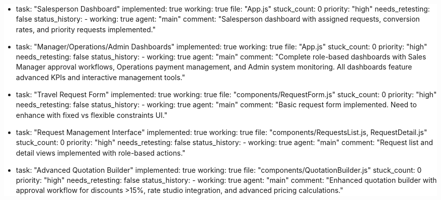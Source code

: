   - task: "Salesperson Dashboard"
    implemented: true
    working: true
    file: "App.js"
    stuck_count: 0
    priority: "high"
    needs_retesting: false
    status_history:
        - working: true
          agent: "main"
          comment: "Salesperson dashboard with assigned requests, conversion rates, and priority requests implemented."

  - task: "Manager/Operations/Admin Dashboards"
    implemented: true
    working: true
    file: "App.js"
    stuck_count: 0
    priority: "high"
    needs_retesting: false
    status_history:
        - working: true
          agent: "main"
          comment: "Complete role-based dashboards with Sales Manager approval workflows, Operations payment management, and Admin system monitoring. All dashboards feature advanced KPIs and interactive management tools."

  - task: "Travel Request Form"
    implemented: true
    working: true
    file: "components/RequestForm.js"
    stuck_count: 0
    priority: "high"
    needs_retesting: false
    status_history:
        - working: true
          agent: "main"
          comment: "Basic request form implemented. Need to enhance with fixed vs flexible constraints UI."

  - task: "Request Management Interface"
    implemented: true
    working: true
    file: "components/RequestsList.js, RequestDetail.js"
    stuck_count: 0
    priority: "high"
    needs_retesting: false
    status_history:
        - working: true
          agent: "main"
          comment: "Request list and detail views implemented with role-based actions."

  - task: "Advanced Quotation Builder"
    implemented: true
    working: true
    file: "components/QuotationBuilder.js"
    stuck_count: 0
    priority: "high"
    needs_retesting: false
    status_history:
        - working: true
          agent: "main"
          comment: "Enhanced quotation builder with approval workflow for discounts >15%, rate studio integration, and advanced pricing calculations."
